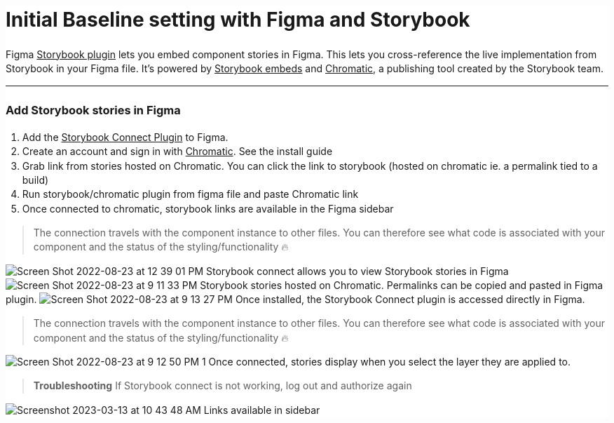 
# Initial Baseline setting with Figma and Storybook

Figma [Storybook plugin](https://www.figma.com/community/plugin/1056265616080331589/Storybook-Connect "https://www.figma.com/community/plugin/1056265616080331589/Storybook-Connect") lets you embed component stories in Figma. This lets you cross-reference the live implementation from Storybook in your Figma file. It’s powered by [Storybook embeds](https://storybook.js.org/docs/react/sharing/embed#embed-stories-on-other-platforms "https://storybook.js.org/docs/react/sharing/embed#embed-stories-on-other-platforms") and [Chromatic](https://chromatic.com/docs/figma "https://chromatic.com/docs/figma"), a publishing tool created by the Storybook team.

--- 

### Add Storybook stories in Figma
1. Add the [Storybook Connect Plugin](https://www.figma.com/community/plugin/1056265616080331589/Storybook-Connect "https://www.figma.com/community/plugin/1056265616080331589/Storybook-Connect") to Figma.
2. Create an account and sign in with [Chromatic](https://chromatic.com/docs/figma "https://chromatic.com/docs/figma"). See the install guide
3.  Grab link from stories hosted on Chromatic. You can click the link to storybook (hosted on chromatic ie. a permalink tied to a build) 
4.  Run storybook/chromatic plugin from figma file and paste Chromatic link
5. Once connected to chromatic, storybook links are available in the Figma sidebar

> The connection travels with the component instance to other files. You can therefore see what code is associated with your component and the status of the styling/functionality 🔥


<img width="768" alt="Screen Shot 2022-08-23 at 12 39 01 PM" src="https://user-images.githubusercontent.com/3611998/224833859-4a0265a7-22d9-4a1a-8fff-23e86436858f.png">
Storybook connect allows you to view Storybook stories in Figma


<img width="768" alt="Screen Shot 2022-08-23 at 9 11 33 PM" src="https://user-images.githubusercontent.com/3611998/224833913-89ca664d-fd8b-48f3-b430-f9106bd097e3.png">
Storybook stories hosted on Chromatic. Permalinks can be copied and pasted in Figma plugin.


<img width="467" alt="Screen Shot 2022-08-23 at 9 13 27 PM" src="https://user-images.githubusercontent.com/3611998/224834873-5e588f73-6f42-4d24-902f-c737b73c03e7.png">
Once installed, the Storybook Connect plugin is accessed directly in Figma. 


> The connection travels with the component instance to other files. You can therefore see what code is associated with your component and the status of the styling/functionality 🔥 


<img width="768" alt="Screen Shot 2022-08-23 at 9 12 50 PM 1" src="https://user-images.githubusercontent.com/3611998/224833958-03f0fd3e-6139-4be0-bef5-4d1a1d144d16.png">
Once connected, stories display when you select the layer they are applied to.


> **Troubleshooting**
> If Storybook connect is not working, log out and authorize again

<img width="768" alt="Screenshot 2023-03-13 at 10 43 48 AM" src="https://user-images.githubusercontent.com/3611998/224833984-f6764b0b-33a6-4b54-9178-42df347cf8b1.png">
Links available in sidebar
